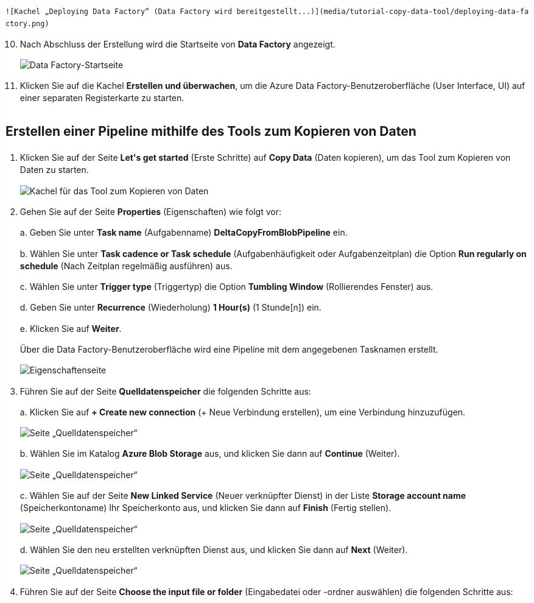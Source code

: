     ![Kachel „Deploying Data Factory“ (Data Factory wird bereitgestellt...)](media/tutorial-copy-data-tool/deploying-data-factory.png)
10. Nach Abschluss der Erstellung wird die Startseite von **Data Factory** angezeigt.
   
    ![Data Factory-Startseite](./media/tutorial-copy-data-tool/data-factory-home-page.png)
11. Klicken Sie auf die Kachel **Erstellen und überwachen**, um die Azure Data Factory-Benutzeroberfläche (User Interface, UI) auf einer separaten Registerkarte zu starten. 

## <a name="use-the-copy-data-tool-to-create-a-pipeline"></a>Erstellen einer Pipeline mithilfe des Tools zum Kopieren von Daten

1. Klicken Sie auf der Seite **Let's get started** (Erste Schritte) auf **Copy Data** (Daten kopieren), um das Tool zum Kopieren von Daten zu starten. 

   ![Kachel für das Tool zum Kopieren von Daten](./media/tutorial-copy-data-tool/copy-data-tool-tile.png)
   
2. Gehen Sie auf der Seite **Properties** (Eigenschaften) wie folgt vor:

    a. Geben Sie unter **Task name** (Aufgabenname) **DeltaCopyFromBlobPipeline** ein.

    b. Wählen Sie unter **Task cadence or Task schedule** (Aufgabenhäufigkeit oder Aufgabenzeitplan) die Option **Run regularly on schedule** (Nach Zeitplan regelmäßig ausführen) aus.

    c. Wählen Sie unter **Trigger type** (Triggertyp) die Option **Tumbling Window** (Rollierendes Fenster) aus.
    
    d. Geben Sie unter **Recurrence** (Wiederholung) **1 Hour(s)** (1 Stunde[n]) ein. 
    
    e. Klicken Sie auf **Weiter**. 
    
    Über die Data Factory-Benutzeroberfläche wird eine Pipeline mit dem angegebenen Tasknamen erstellt. 

    ![Eigenschaftenseite](./media/tutorial-incremental-copy-partitioned-file-name-copy-data-tool/copy-data-tool-properties-page.png)
3. Führen Sie auf der Seite **Quelldatenspeicher** die folgenden Schritte aus:

    a. Klicken Sie auf **+ Create new connection** (+ Neue Verbindung erstellen), um eine Verbindung hinzuzufügen.

    ![Seite „Quelldatenspeicher“](./media/tutorial-incremental-copy-partitioned-file-name-copy-data-tool/source-data-store-page.png)
    
    b. Wählen Sie im Katalog **Azure Blob Storage** aus, und klicken Sie dann auf **Continue** (Weiter).

    ![Seite „Quelldatenspeicher“](./media/tutorial-incremental-copy-partitioned-file-name-copy-data-tool/source-data-store-page-select-blob.png)
    
    c. Wählen Sie auf der Seite **New Linked Service** (Neuer verknüpfter Dienst) in der Liste **Storage account name** (Speicherkontoname) Ihr Speicherkonto aus, und klicken Sie dann auf **Finish** (Fertig stellen).
    
    ![Seite „Quelldatenspeicher“](./media/tutorial-incremental-copy-partitioned-file-name-copy-data-tool/source-data-store-page-linkedservice.png)
    
    d. Wählen Sie den neu erstellten verknüpften Dienst aus, und klicken Sie dann auf **Next** (Weiter). 
    
   ![Seite „Quelldatenspeicher“](./media/tutorial-incremental-copy-partitioned-file-name-copy-data-tool/source-data-store-page-select-linkedservice.png)
4. Führen Sie auf der Seite **Choose the input file or folder** (Eingabedatei oder -ordner auswählen) die folgenden Schritte aus:
    